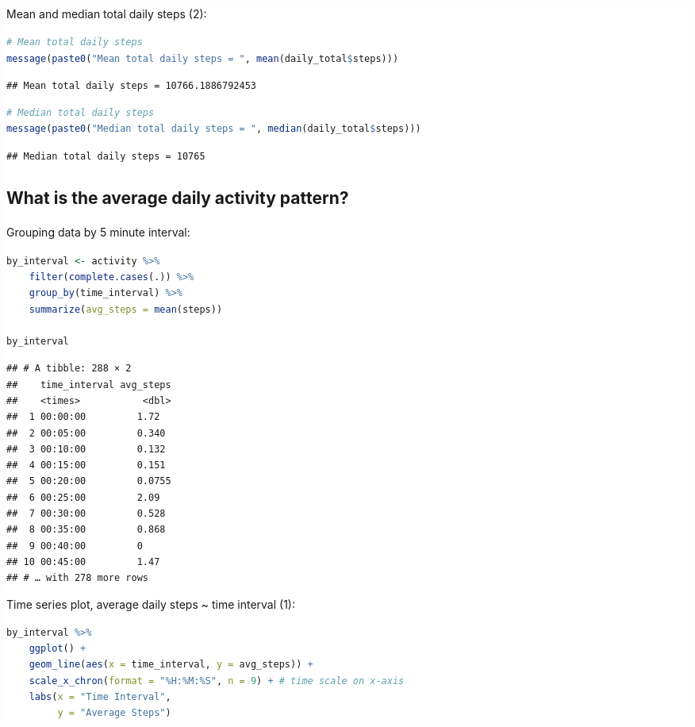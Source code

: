 Mean and median total daily steps (2):

```r
# Mean total daily steps
message(paste0("Mean total daily steps = ", mean(daily_total$steps)))
```

```
## Mean total daily steps = 10766.1886792453
```

```r
# Median total daily steps
message(paste0("Median total daily steps = ", median(daily_total$steps)))
```

```
## Median total daily steps = 10765
```

## What is the average daily activity pattern?
Grouping data by 5 minute interval:

```r
by_interval <- activity %>%
    filter(complete.cases(.)) %>%
    group_by(time_interval) %>%
    summarize(avg_steps = mean(steps))

by_interval
```

```
## # A tibble: 288 × 2
##    time_interval avg_steps
##    <times>           <dbl>
##  1 00:00:00         1.72  
##  2 00:05:00         0.340 
##  3 00:10:00         0.132 
##  4 00:15:00         0.151 
##  5 00:20:00         0.0755
##  6 00:25:00         2.09  
##  7 00:30:00         0.528 
##  8 00:35:00         0.868 
##  9 00:40:00         0     
## 10 00:45:00         1.47  
## # … with 278 more rows
```

Time series plot, average daily steps ~ time interval (1):

```r
by_interval %>%
    ggplot() +
    geom_line(aes(x = time_interval, y = avg_steps)) +
    scale_x_chron(format = "%H:%M:%S", n = 9) + # time scale on x-axis
    labs(x = "Time Interval",
         y = "Average Steps")
```
